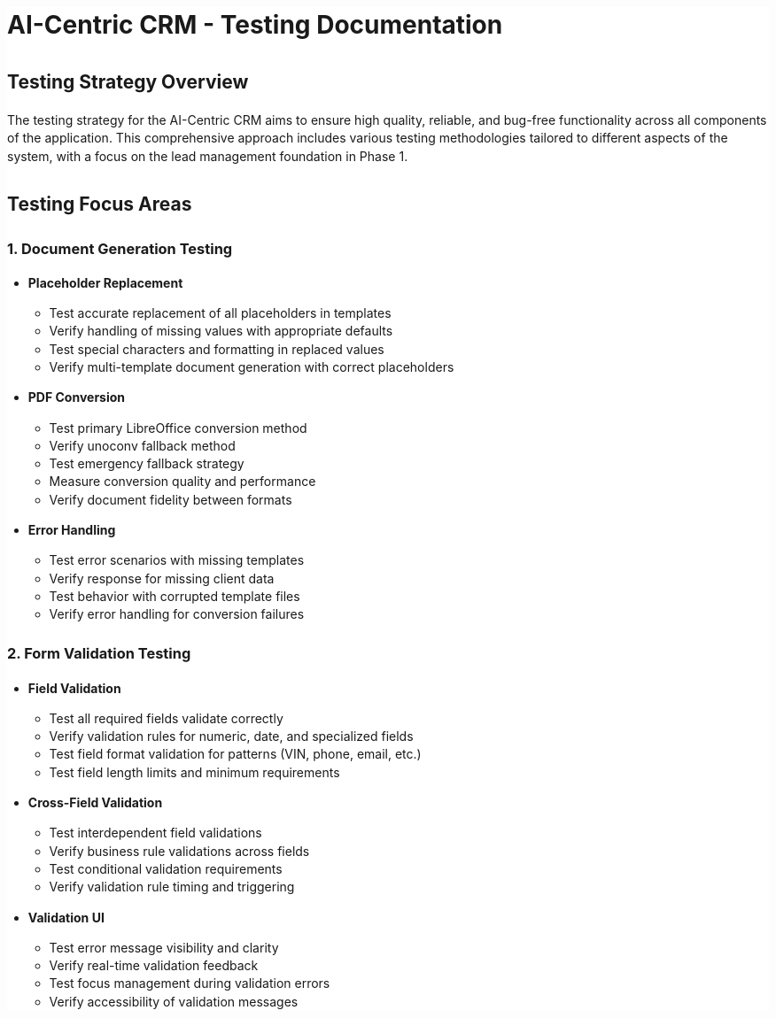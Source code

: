 # AI-Centric CRM - Testing Documentation

## Testing Strategy Overview

The testing strategy for the AI-Centric CRM aims to ensure high quality, reliable, and bug-free functionality across all components of the application. This comprehensive approach includes various testing methodologies tailored to different aspects of the system, with a focus on the lead management foundation in Phase 1.

## Testing Focus Areas

### 1. Document Generation Testing

- **Placeholder Replacement**
  - Test accurate replacement of all placeholders in templates
  - Verify handling of missing values with appropriate defaults
  - Test special characters and formatting in replaced values
  - Verify multi-template document generation with correct placeholders

- **PDF Conversion**
  - Test primary LibreOffice conversion method
  - Verify unoconv fallback method
  - Test emergency fallback strategy
  - Measure conversion quality and performance
  - Verify document fidelity between formats

- **Error Handling**
  - Test error scenarios with missing templates
  - Verify response for missing client data
  - Test behavior with corrupted template files
  - Verify error handling for conversion failures

### 2. Form Validation Testing

- **Field Validation**
  - Test all required fields validate correctly
  - Verify validation rules for numeric, date, and specialized fields
  - Test field format validation for patterns (VIN, phone, email, etc.)
  - Test field length limits and minimum requirements

- **Cross-Field Validation**
  - Test interdependent field validations
  - Verify business rule validations across fields
  - Test conditional validation requirements
  - Verify validation rule timing and triggering

- **Validation UI**
  - Test error message visibility and clarity
  - Verify real-time validation feedback
  - Test focus management during validation errors
  - Verify accessibility of validation messages
